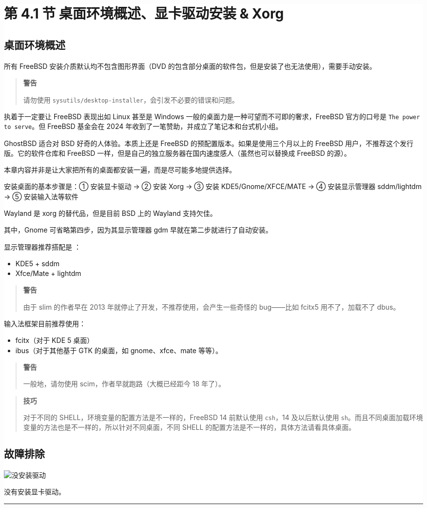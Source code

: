 # 第 4.1 节 桌面环境概述、显卡驱动安装 & Xorg

## 桌面环境概述

所有 FreeBSD 安装介质默认均不包含图形界面（DVD 的包含部分桌面的软件包，但是安装了也无法使用），需要手动安装。

>**警告**
>
>请勿使用 `sysutils/desktop-installer`，会引发不必要的错误和问题。

执着于一定要让 FreeBSD 表现出如 Linux 甚至是 Windows 一般的桌面力是一种可望而不可即的奢求，FreeBSD 官方的口号是 `The power to serve`。但 FreeBSD 基金会在 2024 年收到了一笔赞助，并成立了笔记本和台式机小组。

GhostBSD 适合对 BSD 好奇的人体验。本质上还是 FreeBSD 的预配置版本。如果是使用三个月以上的 FreeBSD 用户，不推荐这个发行版。它的软件仓库和 FreeBSD 一样，但是自己的独立服务器在国内速度感人（虽然也可以替换成 FreeBSD 的源）。

本章内容并非是让大家把所有的桌面都安装一遍，而是尽可能多地提供选择。

安装桌面的基本步骤是：① 安装显卡驱动 -> ② 安装 Xorg -> ③ 安装 KDE5/Gnome/XFCE/MATE -> ④ 安装显示管理器 sddm/lightdm -> ⑤ 安装输入法等软件

Wayland 是 xorg 的替代品，但是目前 BSD 上的 Wayland 支持欠佳。

其中，Gnome 可省略第四步，因为其显示管理器 gdm 早就在第二步就进行了自动安装。

显示管理器推荐搭配是 ：

- KDE5 + sddm
- Xfce/Mate + lightdm

>**警告**
>
>由于 slim 的作者早在 2013 年就停止了开发，不推荐使用，会产生一些奇怪的 bug——比如 fcitx5 用不了，加载不了 dbus。

输入法框架目前推荐使用：

- fcitx（对于 KDE 5 桌面）
- ibus（对于其他基于 GTK 的桌面，如 gnome、xfce、mate 等等）。

>**警告**
>
>一般地，请勿使用 scim，作者早就跑路（大概已经距今 18 年了）。

>**技巧**
>
>对于不同的 SHELL，环境变量的配置方法是不一样的，FreeBSD 14 前默认使用 `csh`，14 及以后默认使用 `sh`。而且不同桌面加载环境变量的方法也是不一样的，所以针对不同桌面，不同 SHELL 的配置方法是不一样的，具体方法请看具体桌面。

## 故障排除

![没安装驱动](../.gitbook/assets/noqudong.png)

没有安装显卡驱动。

---
